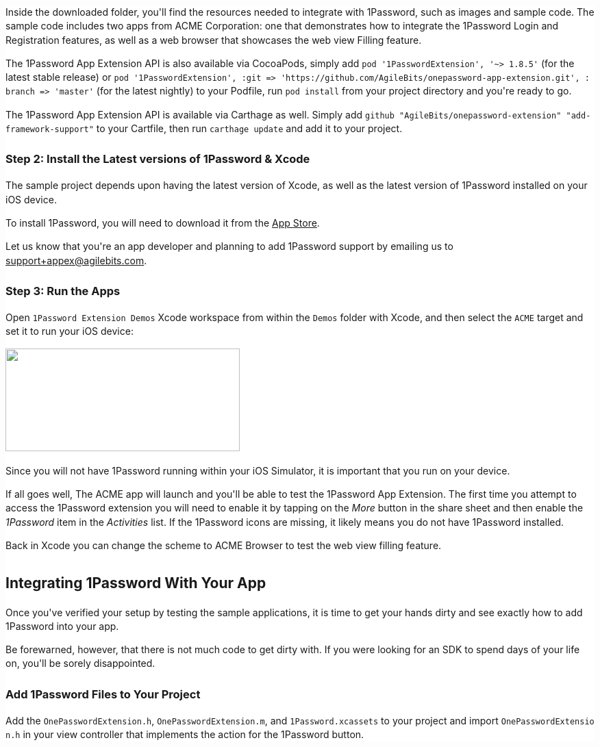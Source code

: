 Inside the downloaded folder, you'll find the resources needed to integrate with 1Password, such as images and sample code. The sample code includes two apps from ACME Corporation: one that demonstrates how to integrate the 1Password Login and Registration features, as well as a web browser that showcases the web view Filling feature.

The 1Password App Extension API is also available via CocoaPods, simply add `pod '1PasswordExtension', '~> 1.8.5'` (for the latest stable release) or `pod '1PasswordExtension', :git => 'https://github.com/AgileBits/onepassword-app-extension.git', :branch => 'master'` (for the latest nightly) to your Podfile, run `pod install` from your project directory and you're ready to go.

The 1Password App Extension API is available via Carthage as well. Simply add `github "AgileBits/onepassword-extension" "add-framework-support"` to your Cartfile, then run `carthage update` and add it to your project.

### Step 2: Install the Latest versions of 1Password & Xcode

The sample project depends upon having the latest version of Xcode, as well as the latest version of 1Password installed on your iOS device.



To install 1Password, you will need to download it from the [App Store](http://j.mp/1PasSITE). 

Let us know that you're an app developer and planning to add 1Password support by emailing us to [support+appex@agilebits.com](mailto:support+appex@agilebits.com).


### Step 3: Run the Apps

Open `1Password Extension Demos` Xcode workspace from within the `Demos` folder with Xcode, and then select the `ACME` target and set it to run your iOS device:

<img src="https://com-agilebits-users.s3.amazonaws.com/rad/onepassword-app-extension/images/Run_The_Apps.png" width="342" height="150">

Since you will not have 1Password running within your iOS Simulator, it is important that you run on your device.

If all goes well, The ACME app will launch and you'll be able to test the 1Password App Extension. The first time you attempt to access the 1Password extension you will need to enable it by tapping on the _More_ button in the share sheet and then enable the _1Password_ item in the _Activities_ list. If the 1Password icons are missing, it likely means you do not have 1Password installed.

Back in Xcode you can change the scheme to ACME Browser to test the web view filling feature.

## Integrating 1Password With Your App

Once you've verified your setup by testing the sample applications, it is time to get your hands dirty and see exactly how to add 1Password into your app.

Be forewarned, however, that there is not much code to get dirty with. If you were looking for an SDK to spend days of your life on, you'll be sorely disappointed.


### Add 1Password Files to Your Project

Add the `OnePasswordExtension.h`, `OnePasswordExtension.m`, and `1Password.xcassets` to your project and import `OnePasswordExtension.h` in your view controller that implements the action for the 1Password button.
